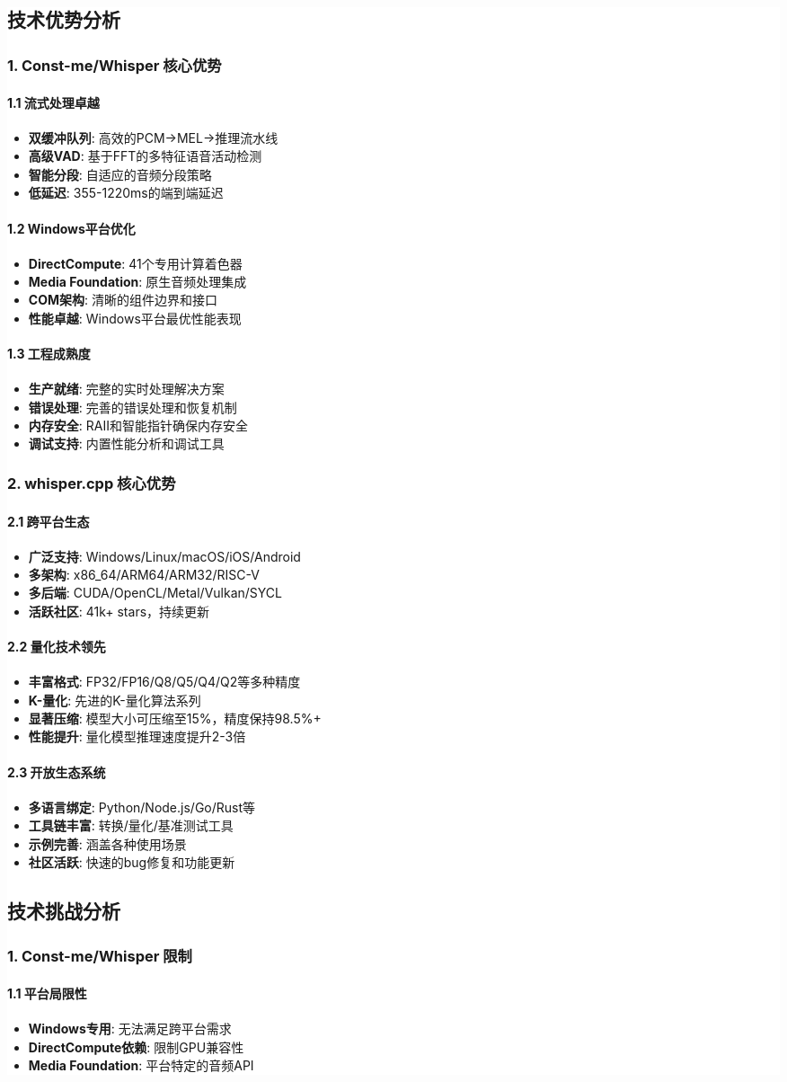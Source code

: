 ## 技术优势分析

### 1. Const-me/Whisper 核心优势

#### 1.1 流式处理卓越
- **双缓冲队列**: 高效的PCM→MEL→推理流水线
- **高级VAD**: 基于FFT的多特征语音活动检测
- **智能分段**: 自适应的音频分段策略
- **低延迟**: 355-1220ms的端到端延迟

#### 1.2 Windows平台优化
- **DirectCompute**: 41个专用计算着色器
- **Media Foundation**: 原生音频处理集成
- **COM架构**: 清晰的组件边界和接口
- **性能卓越**: Windows平台最优性能表现

#### 1.3 工程成熟度
- **生产就绪**: 完整的实时处理解决方案
- **错误处理**: 完善的错误处理和恢复机制
- **内存安全**: RAII和智能指针确保内存安全
- **调试支持**: 内置性能分析和调试工具

### 2. whisper.cpp 核心优势

#### 2.1 跨平台生态
- **广泛支持**: Windows/Linux/macOS/iOS/Android
- **多架构**: x86_64/ARM64/ARM32/RISC-V
- **多后端**: CUDA/OpenCL/Metal/Vulkan/SYCL
- **活跃社区**: 41k+ stars，持续更新

#### 2.2 量化技术领先
- **丰富格式**: FP32/FP16/Q8/Q5/Q4/Q2等多种精度
- **K-量化**: 先进的K-量化算法系列
- **显著压缩**: 模型大小可压缩至15%，精度保持98.5%+
- **性能提升**: 量化模型推理速度提升2-3倍

#### 2.3 开放生态系统
- **多语言绑定**: Python/Node.js/Go/Rust等
- **工具链丰富**: 转换/量化/基准测试工具
- **示例完善**: 涵盖各种使用场景
- **社区活跃**: 快速的bug修复和功能更新

## 技术挑战分析

### 1. Const-me/Whisper 限制

#### 1.1 平台局限性
- **Windows专用**: 无法满足跨平台需求
- **DirectCompute依赖**: 限制GPU兼容性
- **Media Foundation**: 平台特定的音频API
